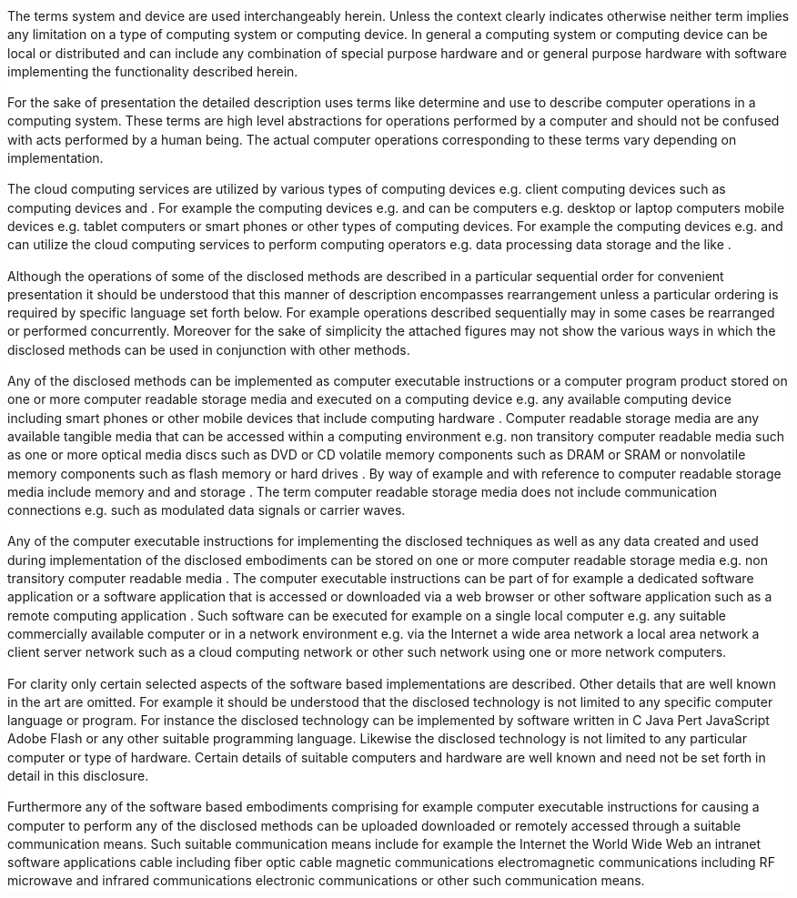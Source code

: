 The terms system and device are used interchangeably herein. Unless the context clearly indicates otherwise neither term implies any limitation on a type of computing system or computing device. In general a computing system or computing device can be local or distributed and can include any combination of special purpose hardware and or general purpose hardware with software implementing the functionality described herein.

For the sake of presentation the detailed description uses terms like determine and use to describe computer operations in a computing system. These terms are high level abstractions for operations performed by a computer and should not be confused with acts performed by a human being. The actual computer operations corresponding to these terms vary depending on implementation.

The cloud computing services are utilized by various types of computing devices e.g. client computing devices such as computing devices and . For example the computing devices e.g. and can be computers e.g. desktop or laptop computers mobile devices e.g. tablet computers or smart phones or other types of computing devices. For example the computing devices e.g. and can utilize the cloud computing services to perform computing operators e.g. data processing data storage and the like .

Although the operations of some of the disclosed methods are described in a particular sequential order for convenient presentation it should be understood that this manner of description encompasses rearrangement unless a particular ordering is required by specific language set forth below. For example operations described sequentially may in some cases be rearranged or performed concurrently. Moreover for the sake of simplicity the attached figures may not show the various ways in which the disclosed methods can be used in conjunction with other methods.

Any of the disclosed methods can be implemented as computer executable instructions or a computer program product stored on one or more computer readable storage media and executed on a computing device e.g. any available computing device including smart phones or other mobile devices that include computing hardware . Computer readable storage media are any available tangible media that can be accessed within a computing environment e.g. non transitory computer readable media such as one or more optical media discs such as DVD or CD volatile memory components such as DRAM or SRAM or nonvolatile memory components such as flash memory or hard drives . By way of example and with reference to computer readable storage media include memory and and storage . The term computer readable storage media does not include communication connections e.g. such as modulated data signals or carrier waves.

Any of the computer executable instructions for implementing the disclosed techniques as well as any data created and used during implementation of the disclosed embodiments can be stored on one or more computer readable storage media e.g. non transitory computer readable media . The computer executable instructions can be part of for example a dedicated software application or a software application that is accessed or downloaded via a web browser or other software application such as a remote computing application . Such software can be executed for example on a single local computer e.g. any suitable commercially available computer or in a network environment e.g. via the Internet a wide area network a local area network a client server network such as a cloud computing network or other such network using one or more network computers.

For clarity only certain selected aspects of the software based implementations are described. Other details that are well known in the art are omitted. For example it should be understood that the disclosed technology is not limited to any specific computer language or program. For instance the disclosed technology can be implemented by software written in C Java Pert JavaScript Adobe Flash or any other suitable programming language. Likewise the disclosed technology is not limited to any particular computer or type of hardware. Certain details of suitable computers and hardware are well known and need not be set forth in detail in this disclosure.

Furthermore any of the software based embodiments comprising for example computer executable instructions for causing a computer to perform any of the disclosed methods can be uploaded downloaded or remotely accessed through a suitable communication means. Such suitable communication means include for example the Internet the World Wide Web an intranet software applications cable including fiber optic cable magnetic communications electromagnetic communications including RF microwave and infrared communications electronic communications or other such communication means.
